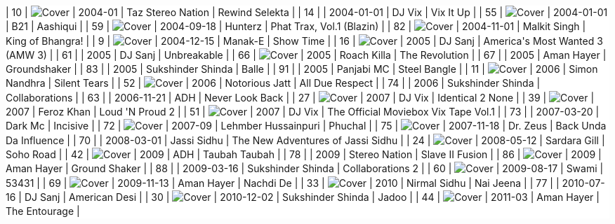 | 10 | ![Cover](https://i.discogs.com/r05yi1cVVvqsv_8UKb6yxoSKzKkHXlNuHUAXvGjWwx0/rs:fit/g:sm/q:40/h:150/w:150/czM6Ly9kaXNjb2dz/LWRhdGFiYXNlLWlt/YWdlcy9SLTI2ODg0/MjYyLTE2ODI0Njgw/NTAtODc3Mi5qcGVn.jpeg) | 2004-01 | Taz Stereo Nation | Rewind Selekta |
| 14 |  | 2004-01-01 | DJ Vix | Vix It Up |
| 55 | ![Cover](https://i.discogs.com/Wbt4sYloJylewqYA8wpBL4e8iyQJ2F3ynmAXPEDl1kg/rs:fit/g:sm/q:40/h:150/w:150/czM6Ly9kaXNjb2dz/LWRhdGFiYXNlLWlt/YWdlcy9SLTE4MTU2/MDk3LTE2MTc1NzQ1/MzUtMzQ5MS5qcGVn.jpeg) | 2004-01-01 | B21 | Aashiqui |
| 59 | ![Cover](https://i.discogs.com/uUkSujrQBvVMFtRbPqA1hPb-7Ufc2985e6oZPbXH4D8/rs:fit/g:sm/q:40/h:150/w:150/czM6Ly9kaXNjb2dz/LWRhdGFiYXNlLWlt/YWdlcy9SLTI0NDAw/Nzg3LTE2NjIyMDM4/NDYtOTgxMy5qcGVn.jpeg) | 2004-09-18 | Hunterz | Phat Trax, Vol.1 (Blazin) |
| 82 | ![Cover](https://i.discogs.com/Bg_BqEk0CvkAoXvs5bKQ_eacEFk45Ens6WmDz35JTrc/rs:fit/g:sm/q:40/h:150/w:150/czM6Ly9kaXNjb2dz/LWRhdGFiYXNlLWlt/YWdlcy9SLTQyMjcz/OTctMTY3MjY3MDc2/Ni0zODY1LmpwZWc.jpeg) | 2004-11-01 | Malkit Singh | King of Bhangra! |
| 9 | ![Cover](https://i.discogs.com/KMBIr0-NpmTIyiXeLvBjNal3sEwWSyQMPQF-e-blB3Q/rs:fit/g:sm/q:40/h:150/w:150/czM6Ly9kaXNjb2dz/LWRhdGFiYXNlLWlt/YWdlcy9SLTE3MTk5/MzIyLTE2MTIxMTk4/NDMtNzQwOS5qcGVn.jpeg) | 2004-12-15 | Manak-E | Show Time |
| 16 | ![Cover](https://i.discogs.com/8jwmVheo9eS04hmEUpRogRdqp4ASAZ-7n0X31hTiF0w/rs:fit/g:sm/q:40/h:150/w:150/czM6Ly9kaXNjb2dz/LWRhdGFiYXNlLWlt/YWdlcy9SLTE3MTMy/MzEzLTE2MTE3NjY3/MzgtMTcxMC5qcGVn.jpeg) | 2005 | DJ Sanj | America&#39;s Most Wanted 3 (AMW 3) |
| 61 |  | 2005 | DJ Sanj | Unbreakable |
| 66 | ![Cover](https://i.discogs.com/dBdR9w77EArgdlCQlAMNNXTTvBTwedcOPcAQQcOQQgA/rs:fit/g:sm/q:40/h:150/w:150/czM6Ly9kaXNjb2dz/LWRhdGFiYXNlLWlt/YWdlcy9SLTU5NTQy/NDAtMTQwNzI2NzE3/NS0xMjg1LmpwZWc.jpeg) | 2005 | Roach Killa | The Revolution |
| 67 |  | 2005 | Aman Hayer | Groundshaker |
| 83 |  | 2005 | Sukshinder Shinda | Balle |
| 91 |  | 2005 | Panjabi MC | Steel Bangle |
| 11 | ![Cover](https://i.discogs.com/DWzT-5Sw_NazVg-E0rJwpvsHj_pBR6e3X3zQBZ00U44/rs:fit/g:sm/q:40/h:150/w:150/czM6Ly9kaXNjb2dz/LWRhdGFiYXNlLWlt/YWdlcy9SLTIwMjcy/NzY1LTE2MzE5MjI4/MzctODk0MC5qcGVn.jpeg) | 2006 | Simon Nandhra | Silent Tears |
| 52 | ![Cover](https://i.discogs.com/378Pd6qujRZDLY7zpfZ_-dsaNcgBHFtsqI9dU-fTvHs/rs:fit/g:sm/q:40/h:150/w:150/czM6Ly9kaXNjb2dz/LWRhdGFiYXNlLWlt/YWdlcy9SLTIxNjgy/NzU5LTE2NDE4MzM1/NzEtMzI5MS5qcGVn.jpeg) | 2006 | Notorious Jatt | All Due Respect |
| 74 |  | 2006 | Sukshinder Shinda | Collaborations |
| 63 |  | 2006-11-21 | ADH | Never Look Back |
| 27 | ![Cover](https://i.discogs.com/a47yskxfwr9n6F5fhylNAoOpNOHeeW6EXdAOIb6clgU/rs:fit/g:sm/q:40/h:150/w:150/czM6Ly9kaXNjb2dz/LWRhdGFiYXNlLWlt/YWdlcy9SLTEzOTM0/NDI3LTE1NjQ0MDA3/NTgtMjA1NC5qcGVn.jpeg) | 2007 | DJ Vix | Identical 2 None |
| 39 | ![Cover](https://i.discogs.com/8NNAbu8kENtdGLe7qBU0wOn60-0Vj_O287hj2Iftk68/rs:fit/g:sm/q:40/h:150/w:150/czM6Ly9kaXNjb2dz/LWRhdGFiYXNlLWlt/YWdlcy9SLTE0MzEx/NzAyLTE1NzE5OTk4/MTItOTYwNi5qcGVn.jpeg) | 2007 | Feroz Khan | Loud &#39;N Proud 2 |
| 51 | ![Cover](https://i.discogs.com/a47yskxfwr9n6F5fhylNAoOpNOHeeW6EXdAOIb6clgU/rs:fit/g:sm/q:40/h:150/w:150/czM6Ly9kaXNjb2dz/LWRhdGFiYXNlLWlt/YWdlcy9SLTEzOTM0/NDI3LTE1NjQ0MDA3/NTgtMjA1NC5qcGVn.jpeg) | 2007 | DJ Vix | The Official Moviebox Vix Tape Vol.1 |
| 73 |  | 2007-03-20 | Dark Mc | Incisive |
| 72 | ![Cover](https://i.discogs.com/wwS7YPoTaTXVsaCvxIidFvsOjNVxHChSrCUXXHBgG04/rs:fit/g:sm/q:40/h:150/w:150/czM6Ly9kaXNjb2dz/LWRhdGFiYXNlLWlt/YWdlcy9SLTEyNDEy/MzcwLTE1MzQ3NzI3/OTUtNDAwMC5qcGVn.jpeg) | 2007-09 | Lehmber Hussainpuri | Phuchal |
| 75 | ![Cover](https://i.discogs.com/KYoq01lLSWfNa2JLjgah3LL8ngxO8iwuoi86Bv7OvV0/rs:fit/g:sm/q:40/h:150/w:150/czM6Ly9kaXNjb2dz/LWRhdGFiYXNlLWlt/YWdlcy9SLTIwNDAz/NzEyLTE2MzI4NjE3/OTUtODkwMS5qcGVn.jpeg) | 2007-11-18 | Dr. Zeus | Back Unda Da Influence |
| 70 |  | 2008-03-01 | Jassi Sidhu | The New Adventures of Jassi Sidhu |
| 24 | ![Cover](https://i.discogs.com/GxfYzeybApnccwpCNdogMs2_lMQaMkrtQT5rZK3TecY/rs:fit/g:sm/q:40/h:150/w:150/czM6Ly9kaXNjb2dz/LWRhdGFiYXNlLWlt/YWdlcy9SLTE2OTEy/NzE2LTE2MTA1NjA5/MjgtNjQzNC5qcGVn.jpeg) | 2008-05-12 | Sardara Gill | Soho Road |
| 42 | ![Cover](https://i.discogs.com/Pi4u5_Jjd7SsVvz_9z_USNiQClJwOYfeJPlobIO4q2M/rs:fit/g:sm/q:40/h:150/w:150/czM6Ly9kaXNjb2dz/LWRhdGFiYXNlLWlt/YWdlcy9SLTE2OTEz/MTU3LTE2MTA1NjI3/MDQtOTQwMC5qcGVn.jpeg) | 2009 | ADH | Taubah Taubah |
| 78 |  | 2009 | Stereo Nation | Slave II Fusion |
| 86 | ![Cover](https://i.discogs.com/vYiWrPTYKexdF2eqLOqA0XScITbyfDsv1kyj5LWWm8I/rs:fit/g:sm/q:40/h:150/w:150/czM6Ly9kaXNjb2dz/LWRhdGFiYXNlLWlt/YWdlcy9SLTE2ODEy/OTEyLTE2MDk5NzM2/MDItNTQxOS5qcGVn.jpeg) | 2009 | Aman Hayer | Ground Shaker |
| 88 |  | 2009-03-16 | Sukshinder Shinda | Collaborations 2 |
| 60 | ![Cover](https://i.discogs.com/RKaiovVJIbp9w-NpR_LQsG0CYOua4OoxBoZdpU9MbzU/rs:fit/g:sm/q:40/h:150/w:150/czM6Ly9kaXNjb2dz/LWRhdGFiYXNlLWlt/YWdlcy9SLTM1NDU2/MjMtMTMzNTczOTgw/My5qcGVn.jpeg) | 2009-08-17 | Swami | 53431 |
| 69 | ![Cover](https://i.discogs.com/CgEBPbEJAUwWY1nCkP5vsGn_2iputqJsRbRXpWNSlNM/rs:fit/g:sm/q:40/h:150/w:150/czM6Ly9kaXNjb2dz/LWRhdGFiYXNlLWlt/YWdlcy9SLTIxMjA5/MzMyLTE2Mzg1MjYx/MjQtOTU4Mi5qcGVn.jpeg) | 2009-11-13 | Aman Hayer | Nachdi De |
| 33 | ![Cover](https://i.discogs.com/Gg8tsjGlxcaKXpY5_FYFH8sqsKsDakMHujRn41fpTBA/rs:fit/g:sm/q:40/h:150/w:150/czM6Ly9kaXNjb2dz/LWRhdGFiYXNlLWlt/YWdlcy9SLTE3MDA2/MjQ0LTE2MTEwODQz/MDEtNTYwNi5qcGVn.jpeg) | 2010 | Nirmal Sidhu | Nai Jeena |
| 77 |  | 2010-07-16 | DJ Sanj | American Desi |
| 30 | ![Cover](https://i.discogs.com/8I_MR5gzAiz_TZGmXRxivBlKXJS3eymulpNfqPLbCKQ/rs:fit/g:sm/q:40/h:150/w:150/czM6Ly9kaXNjb2dz/LWRhdGFiYXNlLWlt/YWdlcy9SLTE1NDUw/MTM5LTE1OTE3MjIw/MzktMjg3NS5qcGVn.jpeg) | 2010-12-02 | Sukshinder Shinda | Jadoo |
| 44 | ![Cover](https://i.discogs.com/K0aWMDEkX-__isxgfnIIB_4v8WkJ3mfvqQq6DxoBSf4/rs:fit/g:sm/q:40/h:150/w:150/czM6Ly9kaXNjb2dz/LWRhdGFiYXNlLWlt/YWdlcy9SLTE5ODIz/Mzg2LTE2Mjg2ODc3/NzUtODQ0Ny5qcGVn.jpeg) | 2011-03 | Aman Hayer | The Entourage |